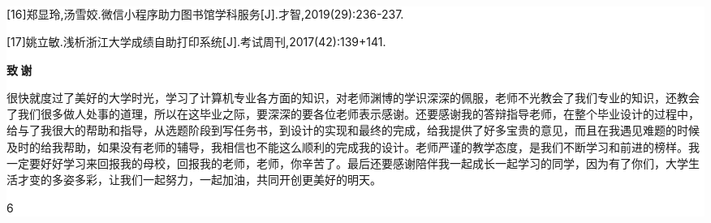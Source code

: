 [16]郑显玲,汤雪姣.微信小程序助力图书馆学科服务[J].才智,2019(29):236-237.

[17]姚立敏.浅析浙江大学成绩自助打印系统[J].考试周刊,2017(42):139+141.























**致  谢**

很快就度过了美好的大学时光，学习了计算机专业各方面的知识，对老师渊博的学识深深的佩服，老师不光教会了我们专业的知识，还教会了我们很多做人处事的道理，所以在这毕业之际，要深深的要各位老师表示感谢。还要感谢我的答辩指导老师，在整个毕业设计的过程中，给与了我很大的帮助和指导，从选题阶段到写任务书，到设计的实现和最终的完成，给我提供了好多宝贵的意见，而且在我遇见难题的时候及时的给我帮助，如果没有老师的辅导，我相信也不能这么顺利的完成我的设计。老师严谨的教学态度，是我们不断学习和前进的榜样。我一定要好好学习来回报我的母校，回报我的老师，老师，你辛苦了。最后还要感谢陪伴我一起成长一起学习的同学，因为有了你们，大学生活才变的多姿多彩，让我们一起努力，一起加油，共同开创更美好的明天。

6











